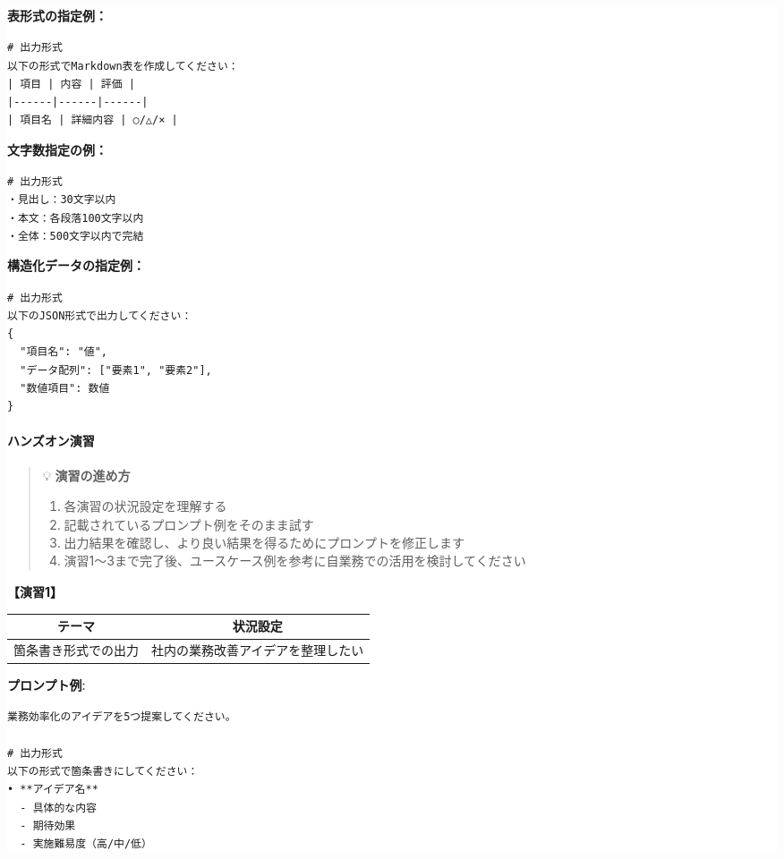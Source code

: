 **表形式の指定例：**
```
# 出力形式  
以下の形式でMarkdown表を作成してください：
| 項目 | 内容 | 評価 |
|------|------|------|
| 項目名 | 詳細内容 | ○/△/× |
```

**文字数指定の例：**
```
# 出力形式
・見出し：30文字以内
・本文：各段落100文字以内
・全体：500文字以内で完結
```

**構造化データの指定例：**
```  
# 出力形式
以下のJSON形式で出力してください：
{
  "項目名": "値",
  "データ配列": ["要素1", "要素2"],
  "数値項目": 数値
}
```

#### ハンズオン演習

> 💡 **演習の進め方**
>
> 1. 各演習の状況設定を理解する
> 2. 記載されているプロンプト例をそのまま試す
> 3. 出力結果を確認し、より良い結果を得るためにプロンプトを修正します
> 4. 演習1〜3まで完了後、ユースケース例を参考に自業務での活用を検討してください

**【演習1】**

| テーマ | 状況設定 |
|------|------|
| 箇条書き形式での出力 | 社内の業務改善アイデアを整理したい |

**プロンプト例**:
```
業務効率化のアイデアを5つ提案してください。

# 出力形式
以下の形式で箇条書きにしてください：
• **アイデア名**
  - 具体的な内容
  - 期待効果
  - 実施難易度（高/中/低）
```
